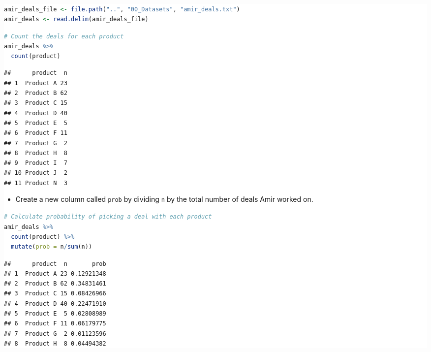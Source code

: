 ``` r
amir_deals_file <- file.path("..", "00_Datasets", "amir_deals.txt")
amir_deals <- read.delim(amir_deals_file)
```

``` r
# Count the deals for each product
amir_deals %>%
  count(product) 
```

    ##      product  n
    ## 1  Product A 23
    ## 2  Product B 62
    ## 3  Product C 15
    ## 4  Product D 40
    ## 5  Product E  5
    ## 6  Product F 11
    ## 7  Product G  2
    ## 8  Product H  8
    ## 9  Product I  7
    ## 10 Product J  2
    ## 11 Product N  3

-   Create a new column called `prob` by dividing `n` by the total
    number of deals Amir worked on.

``` r
# Calculate probability of picking a deal with each product
amir_deals %>%
  count(product) %>%
  mutate(prob = n/sum(n))
```

    ##      product  n       prob
    ## 1  Product A 23 0.12921348
    ## 2  Product B 62 0.34831461
    ## 3  Product C 15 0.08426966
    ## 4  Product D 40 0.22471910
    ## 5  Product E  5 0.02808989
    ## 6  Product F 11 0.06179775
    ## 7  Product G  2 0.01123596
    ## 8  Product H  8 0.04494382